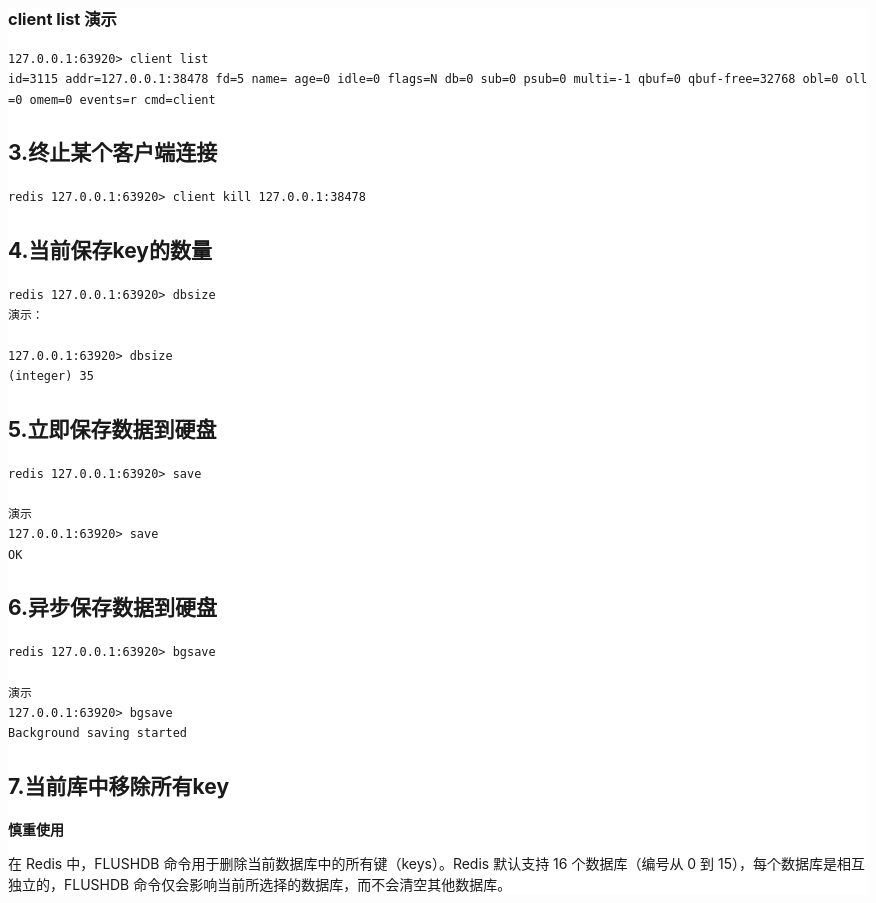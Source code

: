 ### client list  演示

```
127.0.0.1:63920> client list  
id=3115 addr=127.0.0.1:38478 fd=5 name= age=0 idle=0 flags=N db=0 sub=0 psub=0 multi=-1 qbuf=0 qbuf-free=32768 obl=0 oll=0 omem=0 events=r cmd=client

```

## 3.终止某个客户端连接

```
redis 127.0.0.1:63920> client kill 127.0.0.1:38478
```



## 4.当前保存key的数量

```
redis 127.0.0.1:63920> dbsize
演示：

127.0.0.1:63920> dbsize
(integer) 35
```

## 5.立即保存数据到硬盘

```
redis 127.0.0.1:63920> save

演示
127.0.0.1:63920> save
OK
```

## 6.异步保存数据到硬盘

```
redis 127.0.0.1:63920> bgsave

演示
127.0.0.1:63920> bgsave
Background saving started
```

## 7.当前库中移除所有key

**慎重使用**

在 Redis 中，FLUSHDB 命令用于删除当前数据库中的所有键（keys）。Redis 默认支持 16 个数据库（编号从 0 到 15），每个数据库是相互独立的，FLUSHDB 命令仅会影响当前所选择的数据库，而不会清空其他数据库。
